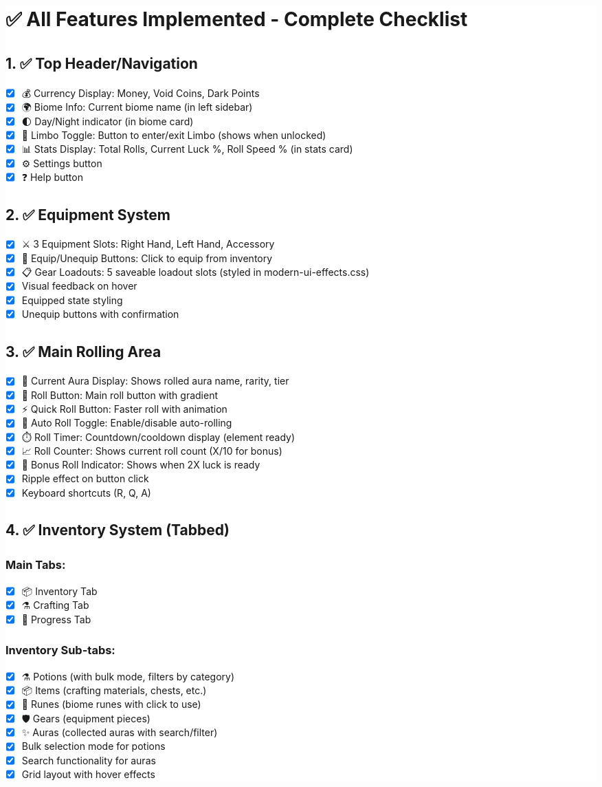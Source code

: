 # ✅ All Features Implemented - Complete Checklist

## 1. ✅ Top Header/Navigation
- [x] 💰 Currency Display: Money, Void Coins, Dark Points
- [x] 🌍 Biome Info: Current biome name (in left sidebar)
- [x] 🌓 Day/Night indicator (in biome card)
- [x] 🌌 Limbo Toggle: Button to enter/exit Limbo (shows when unlocked)
- [x] 📊 Stats Display: Total Rolls, Current Luck %, Roll Speed % (in stats card)
- [x] ⚙️ Settings button
- [x] ❓ Help button

## 2. ✅ Equipment System
- [x] ⚔️ 3 Equipment Slots: Right Hand, Left Hand, Accessory
- [x] 🎒 Equip/Unequip Buttons: Click to equip from inventory
- [x] 📋 Gear Loadouts: 5 saveable loadout slots (styled in modern-ui-effects.css)
- [x] Visual feedback on hover
- [x] Equipped state styling
- [x] Unequip buttons with confirmation

## 3. ✅ Main Rolling Area
- [x] 🎲 Current Aura Display: Shows rolled aura name, rarity, tier
- [x] 🎯 Roll Button: Main roll button with gradient
- [x] ⚡ Quick Roll Button: Faster roll with animation
- [x] 🔄 Auto Roll Toggle: Enable/disable auto-rolling
- [x] ⏱️ Roll Timer: Countdown/cooldown display (element ready)
- [x] 📈 Roll Counter: Shows current roll count (X/10 for bonus)
- [x] 💫 Bonus Roll Indicator: Shows when 2X luck is ready
- [x] Ripple effect on button click
- [x] Keyboard shortcuts (R, Q, A)

## 4. ✅ Inventory System (Tabbed)
### Main Tabs:
- [x] 📦 Inventory Tab
- [x] ⚗️ Crafting Tab
- [x] 🎯 Progress Tab

### Inventory Sub-tabs:
- [x] ⚗️ Potions (with bulk mode, filters by category)
- [x] 📦 Items (crafting materials, chests, etc.)
- [x] 🔮 Runes (biome runes with click to use)
- [x] 🛡️ Gears (equipment pieces)
- [x] ✨ Auras (collected auras with search/filter)
- [x] Bulk selection mode for potions
- [x] Search functionality for auras
- [x] Grid layout with hover effects
